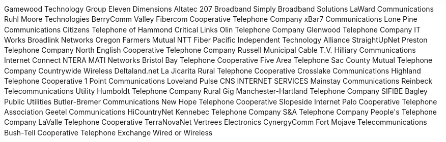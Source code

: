 Gamewood Technology Group 
Eleven Dimensions 
Altatec 
207 Broadband 
Simply Broadband Solutions 
LaWard Communications 
Ruhl Moore Technologies 
BerryComm 
Valley Fibercom 
Cooperative Telephone Company 
xBar7 Communications 
Lone Pine Communications 
Citizens Telephone of Hammond 
Critical Links 
Olin Telephone Company 
Glenwood Telephone Company 
IT Works 
Broadlink Networks 
Oregon Farmers Mutual 
NTT Fiber 
Pacific Independent Technology Alliance 
StraightUpNet 
Preston Telephone Company 
North English Cooperative Telephone Company 
Russell Municipal Cable T.V. 
Hilliary Communications 
Internet Connect 
NTERA 
MATI Networks 
Bristol Bay Telephone Cooperative 
Five Area Telephone 
Sac County Mutual Telephone Company 
Countrywide Wireless 
Deltaland.net 
La Jicarita Rural Telephone Cooperative 
Crosslake Communications 
Highland Telephone Cooperative 
1 Point Communications 
Loveland Pulse 
CNS INTERNET SERVICES 
Mainstay Communications 
Reinbeck Telecommunications Utility 
Humboldt Telephone Company 
Rural Gig 
Manchester-Hartland Telephone Company 
SIFIBE 
Bagley Public Utilities 
Butler-Bremer Communications 
New Hope Telephone Cooperative 
Slopeside Internet 
Palo Cooperative Telephone Association 
Geetel Communications 
HiCountryNet 
Kennebec Telephone Company 
S&A Telephone Company 
People's Telephone Company 
LaValle Telephone Cooperative 
TerraNovaNet 
Vertrees Electronics 
CynergyComm 
Fort Mojave Telecommunications 
Bush-Tell 
Cooperative Telephone Exchange 
Wired or Wireless 